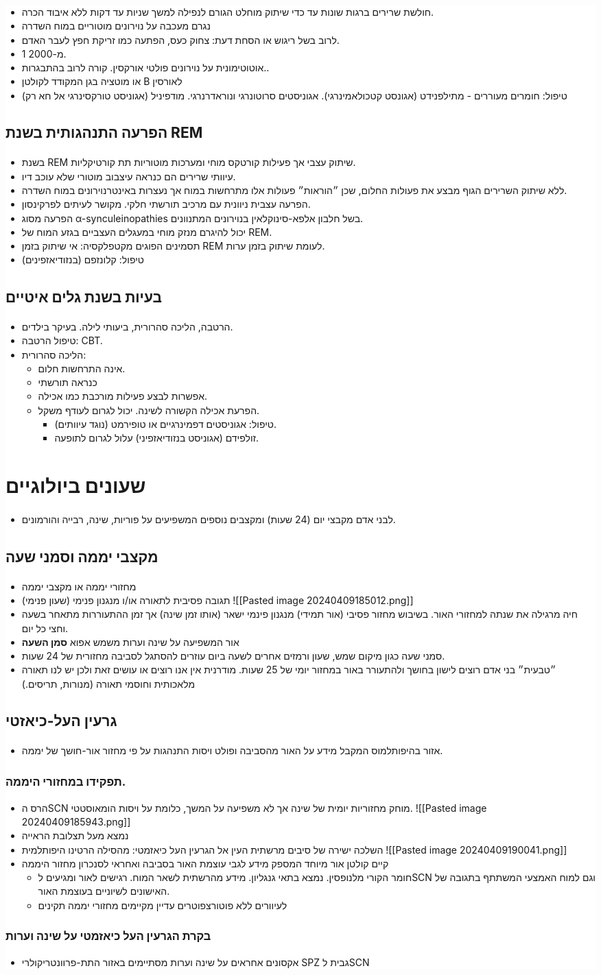 - חולשת שרירים ברגות שונות עד כדי שיתוק מוחלט הגורם לנפילה למשך שניות עד דקות ללא איבוד הכרה.
- נגרם מעכבה על נוירונים מוטוריים במוח השדרה
- לרוב בשל ריגוש או הסחת דעת: צחוק כעס, הפתעה כמו זריקת חפץ לעבר האדם.
- 1 מ-2000.
-  אוטוטימונית על נוירונים פולטי אורקסין. קורה לרוב בהתבגרות..
- או מוטציה בגן המקודד לקולטן B לאורסין
- טיפול: חומרים מעוררים - מתילפנידט (אגונסט קטכולאמינרגי). אגוניסטים סרוטונרגי ונוראדרנרגי. מודפיניל (אגוניסט טורקסינרגי אל חא רק)
## הפרעה התנהגותית בשנת REM
- בשנת REM שיתוק עצבי אך פעילות קורטקס מוחי ומערכות מוטוריות תת קורטיקליות.
- עיוותי שרירים הם כנראה עיצבוב מוטורי שלא עוכב דיו.
- ללא שיתוק השרירים הגוף מבצע את פעולות החלום, שכן ״הוראות״ פעולות אלו מתרחשות במוח אך נעצרות באינטרנוירונים במוח השדרה.
- הפרעה עצבית ניוונית עם מרכיב תורשתי חלקי. מקושר לעיתים לפרקינסון.
- הפרעה מסוג α-synculeinopathies בשל חלבון אלפא-סינוקלאין בנוירונים המתנוונים.
- יכול להיגרם מנזק מוחי במעגלים העצביים בגזע המוח של REM.
- תסמינים הפוגים מקטפלקסיה: אי שיתוק בזמן REM לעומת שיתוק בזמן ערות.
- טיפול: קלונזפם (בנזודיאזפינים)
## בעיות בשנת גלים איטיים
- הרטבה, הליכה סהרורית, ביעותי לילה. בעיקר בילדים.
- טיפול הרטבה: CBT.
- הליכה סהרורית: 
	- אינה התרחשות חלום.
	- כנראה תורשתי
	- אפשרות לבצע פעילות מורכבת כמו אכילה.
	- הפרעת אכילה הקשורה לשינה. יכול לגרום לעודף משקל.
		- טיפול: אגוניסטים דפמינרגיים או טופירמט (נוגד עיוותים). 
		- זולפידם (אגוניסט בנזודיאזפיני) עלול לגרום לתופעה.
# שעונים ביולוגיים
- לבני אדם מקבצי יום (24 שעות) ומקצבים נוספים המשפיעים על פוריות, שינה, רבייה והורמונים.
## מקצבי יממה וסמני שעה
- מחזורי יממה או מקצבי יממה
- תגובה פסיבית לתאורה או/ו מנגנון פנימי (שעון פנימי)
![[Pasted image 20240409185012.png]]
- חיה מרגילה את שנתה למחזורי האור. בשיבוש מחזור פסיבי (אור תמידי) מנגנון פינמי ישאר (אותו זמן שינה) אך זמן ההתעוררות מתאחר בשעה וחצי כל יום.
- אור המשפיעה על שינה וערות משמש אפוא **סמן השעה**
- סמני שעה כגון מיקום שמש, שעון ורמזים אחרים לשעה ביום עוזרים להסתגל לסביבה מחזורית של 24 שעות.
- ״טבעית״ בני אדם רוצים לישון בחושך ולהתעורר באור במחזור יומי של 25 שעות. מודרנית אין אנו רוצים או עושים זאת ולכן יש לנו תאורה מלאכותית וחוסמי תאורה (מנורות, תריסים.)
## גרעין העל-כיאזטי
- אזור בהיפותלמוס המקבל מידע על האור מהסביבה ופולט ויסות התנהגות על פי מחזור אור-חושך של יממה.
### תפקידו במחזורי היממה.
- הרס הSCN מוחק מחזוריות יומית של שינה אך לא משפיעה על המשך, כלומת על ויסות הומאוסטטי.
![[Pasted image 20240409185943.png]]
- נמצא מעל תצלובת הראייה
- השלכה ישירה של סיבים מרשתית העין אל הגרעין העל כיאזמטי: מהסילה הרטינו היפותלמית
![[Pasted image 20240409190041.png]]
- קיים קולטן אור מיוחד המספק מידע לגבי עוצמת האור בסביבה ואחראי לסנכרון מחזור היממה
	- חומר הקורי מלנופסין. נמצא בתאי גנגליון. מידע מהרשתית לשאר המוח. רגישים לאור ומגיעים לSCN וגם למוח האמצעי המשתתף בתגובה של האישונים לשיוניים בעוצמת האור.
	- לעיוורים ללא פוטורצפוטרים עדיין מקיימים מחזורי יממה תקינים
### בקרת הגרעין העל כיאזמטי על שינה וערות
- אקסונים אחראים על שינה וערות מסתיימים באזור התת-פרוונטריקולרי SPZ גבית לSCN